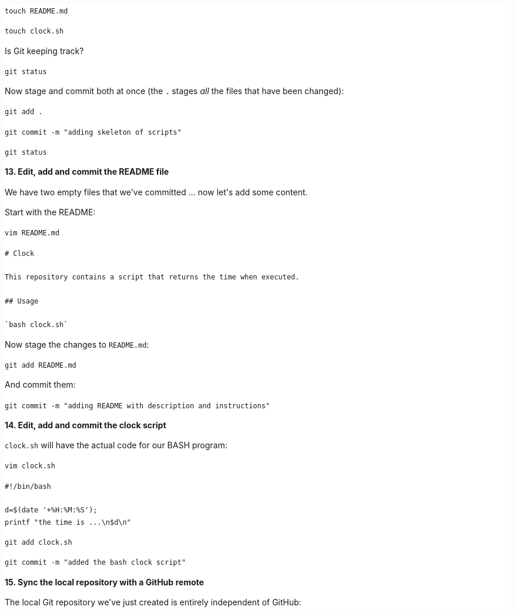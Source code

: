 `touch README.md`

`touch clock.sh`

Is Git keeping track?

`git status`

Now stage and commit both at once (the `.` stages *all* the files that have been changed):

`git add . `

`git commit -m "adding skeleton of scripts"`

`git status`

**13. Edit, add and commit the README file**

We have two empty files that we've committed ... now let's add some content.

Start with the README:

`vim README.md`

```
# Clock

This repository contains a script that returns the time when executed.

## Usage

`bash clock.sh`
```

Now stage the changes to `README.md`:

`git add README.md`

And commit them:

`git commit -m "adding README with description and instructions"`

**14. Edit, add and commit the clock script**

`clock.sh` will have the actual code for our BASH program:

`vim clock.sh`

```
#!/bin/bash

d=$(date '+%H:%M:%S');
printf "the time is ...\n$d\n"
```

`git add clock.sh`

`git commit -m "added the bash clock script"`

**15. Sync the local repository with a GitHub remote**

The local Git repository we've just created is entirely independent of GitHub:

